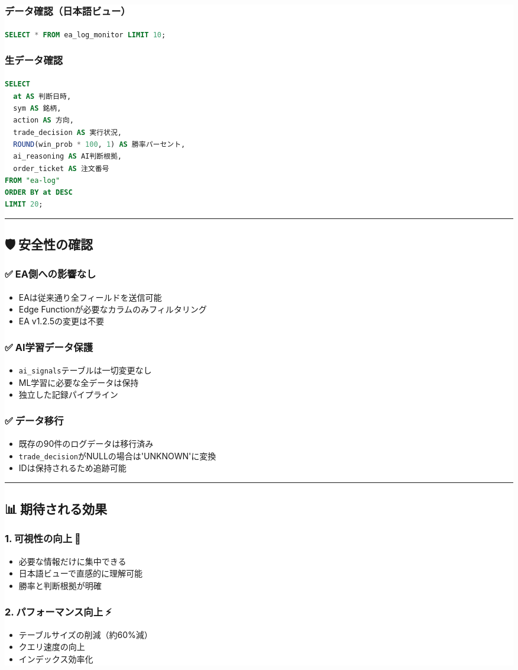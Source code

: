 ### データ確認（日本語ビュー）
```sql
SELECT * FROM ea_log_monitor LIMIT 10;
```

### 生データ確認
```sql
SELECT 
  at AS 判断日時,
  sym AS 銘柄,
  action AS 方向,
  trade_decision AS 実行状況,
  ROUND(win_prob * 100, 1) AS 勝率パーセント,
  ai_reasoning AS AI判断根拠,
  order_ticket AS 注文番号
FROM "ea-log"
ORDER BY at DESC
LIMIT 20;
```

---

## 🛡️ 安全性の確認

### ✅ EA側への影響なし
- EAは従来通り全フィールドを送信可能
- Edge Functionが必要なカラムのみフィルタリング
- EA v1.2.5の変更は不要

### ✅ AI学習データ保護
- `ai_signals`テーブルは一切変更なし
- ML学習に必要な全データは保持
- 独立した記録パイプライン

### ✅ データ移行
- 既存の90件のログデータは移行済み
- `trade_decision`がNULLの場合は'UNKNOWN'に変換
- IDは保持されるため追跡可能

---

## 📊 期待される効果

### 1. 可視性の向上 🎯
- 必要な情報だけに集中できる
- 日本語ビューで直感的に理解可能
- 勝率と判断根拠が明確

### 2. パフォーマンス向上 ⚡
- テーブルサイズの削減（約60%減）
- クエリ速度の向上
- インデックス効率化
